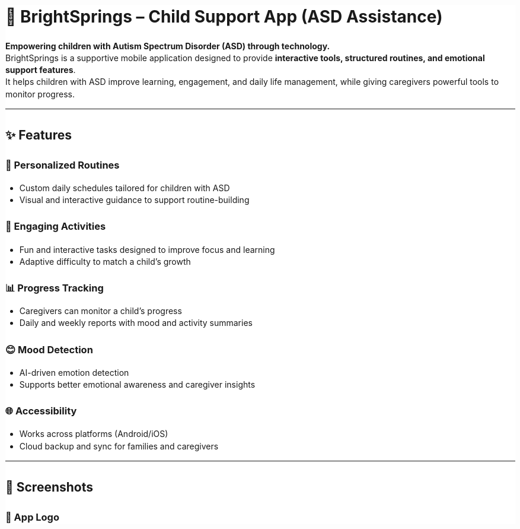 # 🌸 BrightSprings – Child Support App (ASD Assistance)

**Empowering children with Autism Spectrum Disorder (ASD) through technology.**  
BrightSprings is a supportive mobile application designed to provide **interactive tools, structured routines, and emotional support features**.  
It helps children with ASD improve learning, engagement, and daily life management, while giving caregivers powerful tools to monitor progress.

---

## ✨ Features

### 🧠 Personalized Routines
- Custom daily schedules tailored for children with ASD  
- Visual and interactive guidance to support routine-building  

### 🎨 Engaging Activities
- Fun and interactive tasks designed to improve focus and learning  
- Adaptive difficulty to match a child’s growth  

### 📊 Progress Tracking
- Caregivers can monitor a child’s progress  
- Daily and weekly reports with mood and activity summaries  

### 😊 Mood Detection
- AI-driven emotion detection  
- Supports better emotional awareness and caregiver insights  

### 🌐 Accessibility
- Works across platforms (Android/iOS)  
- Cloud backup and sync for families and caregivers  

---

## 📸 Screenshots

### 🌸 App Logo
<p align="center">